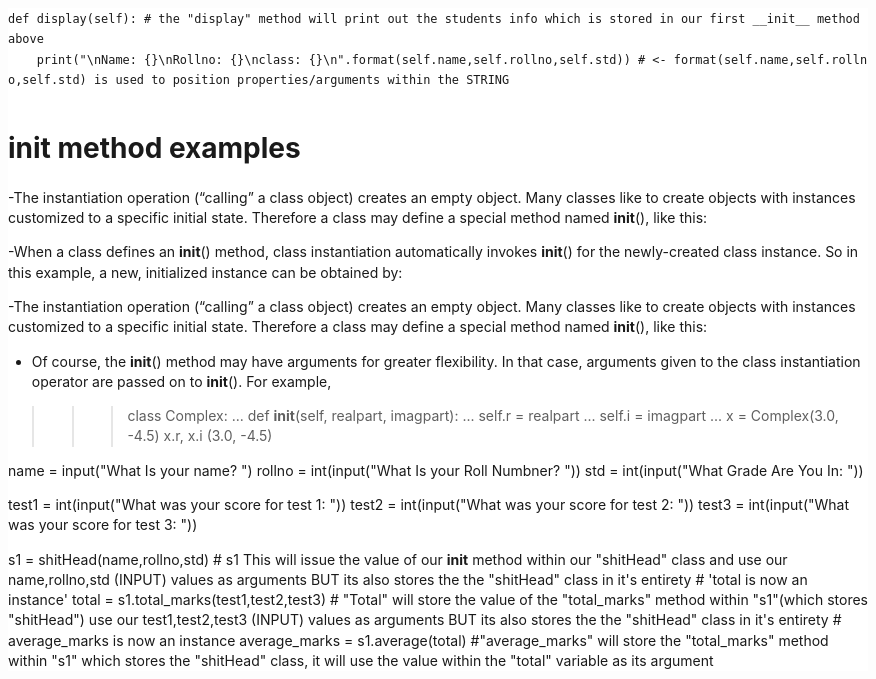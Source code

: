	def display(self): # the "display" method will print out the students info which is stored in our first __init__ method above
		print("\nName: {}\nRollno: {}\nclass: {}\n".format(self.name,self.rollno,self.std)) # <- format(self.name,self.rollno,self.std) is used to position properties/arguments within the STRING

# __init__ method examples
-The instantiation operation (“calling” a class object) creates an empty object. Many classes like to create objects with instances customized to a specific initial state. Therefore a class may define a special method named __init__(), like this:

-When a class defines an __init__() method, class instantiation automatically invokes __init__() for the newly-created class instance. So in this example, a new, initialized instance can be obtained by:


-The instantiation operation (“calling” a class object) creates an empty object. Many classes like to create objects with instances customized to a specific initial state. Therefore a class may define a special method named __init__(), like this:

- Of course, the __init__() method may have arguments for greater flexibility. In that case, arguments given to the class instantiation operator are passed on to __init__(). For example,

>>> class Complex:
...     def __init__(self, realpart, imagpart):
...         self.r = realpart
...         self.i = imagpart
...
>>> x = Complex(3.0, -4.5)
>>> x.r, x.i
(3.0, -4.5)


 
name = input("What Is your name? ")
rollno = int(input("What Is your Roll Numbner? "))
std = int(input("What Grade Are You In: "))

test1 = int(input("What was your score for test 1: "))
test2 = int(input("What was your score for test 2: "))
test3 = int(input("What was your score for test 3: "))

s1 = shitHead(name,rollno,std) # s1 This will issue the value of our __init__ method within our "shitHead" class and use our name,rollno,std (INPUT) values as arguments BUT its also stores the the "shitHead" class in it's entirety
	# 'total is now an instance'
total = s1.total_marks(test1,test2,test3) # "Total" will store the value of the "total_marks" method within "s1"(which stores "shitHead") use our test1,test2,test3 (INPUT) values as arguments BUT its also stores the the "shitHead" class in it's entirety
	# average_marks is now an instance
average_marks = s1.average(total) #"average_marks" will store the "total_marks" method within "s1" which stores the "shitHead" class, it will use the value within the "total" variable as its argument
